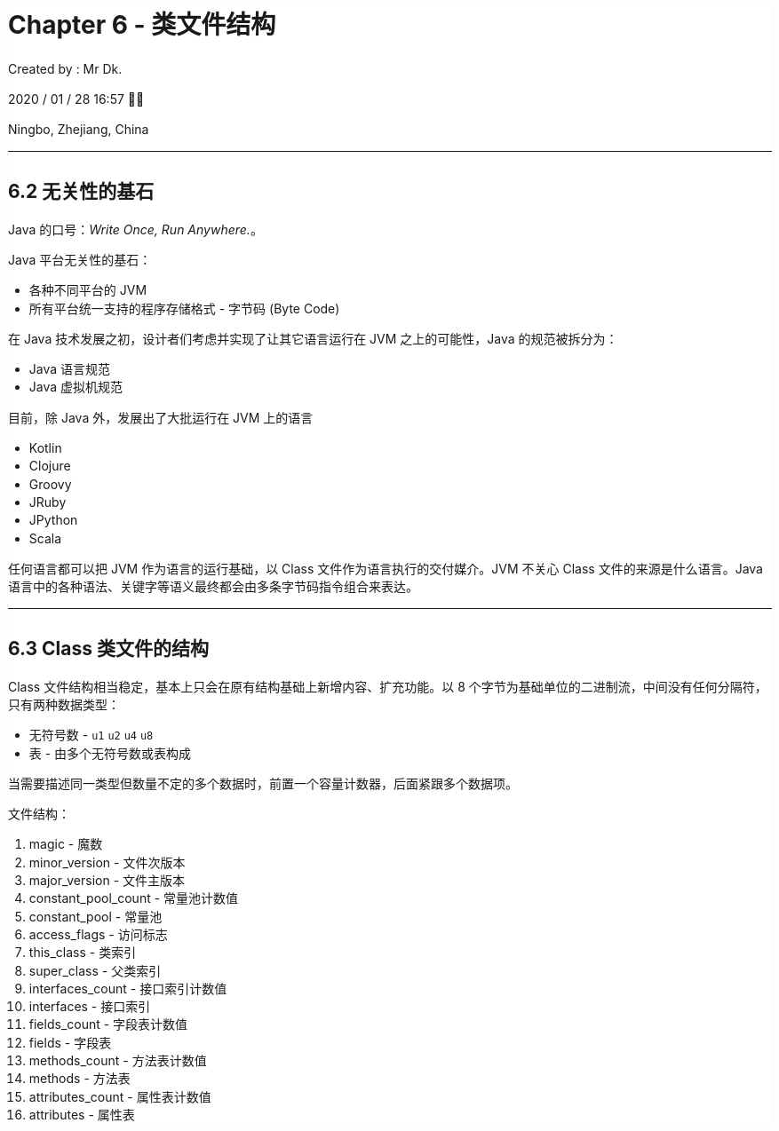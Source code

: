 # Chapter 6 - 类文件结构

Created by : Mr Dk.

2020 / 01 / 28 16:57 🧨🧧

Ningbo, Zhejiang, China

---

## 6.2 无关性的基石

Java 的口号：_Write Once, Run Anywhere._。

Java 平台无关性的基石：

- 各种不同平台的 JVM
- 所有平台统一支持的程序存储格式 - 字节码 (Byte Code)

在 Java 技术发展之初，设计者们考虑并实现了让其它语言运行在 JVM 之上的可能性，Java 的规范被拆分为：

- Java 语言规范
- Java 虚拟机规范

目前，除 Java 外，发展出了大批运行在 JVM 上的语言

- Kotlin
- Clojure
- Groovy
- JRuby
- JPython
- Scala

任何语言都可以把 JVM 作为语言的运行基础，以 Class 文件作为语言执行的交付媒介。JVM 不关心 Class 文件的来源是什么语言。Java 语言中的各种语法、关键字等语义最终都会由多条字节码指令组合来表达。

---

## 6.3 Class 类文件的结构

Class 文件结构相当稳定，基本上只会在原有结构基础上新增内容、扩充功能。以 8 个字节为基础单位的二进制流，中间没有任何分隔符，只有两种数据类型：

- 无符号数 - `u1` `u2` `u4` `u8`
- 表 - 由多个无符号数或表构成

当需要描述同一类型但数量不定的多个数据时，前置一个容量计数器，后面紧跟多个数据项。

文件结构：

1. magic - 魔数
2. minor_version - 文件次版本
3. major_version - 文件主版本
4. constant_pool_count - 常量池计数值
5. constant_pool - 常量池
6. access_flags - 访问标志
7. this_class - 类索引
8. super_class - 父类索引
9. interfaces_count - 接口索引计数值
10. interfaces - 接口索引
11. fields_count - 字段表计数值
12. fields - 字段表
13. methods_count - 方法表计数值
14. methods - 方法表
15. attributes_count - 属性表计数值
16. attributes - 属性表
